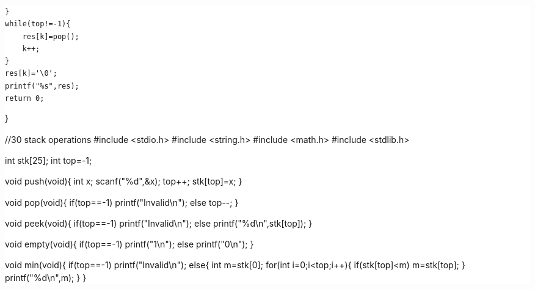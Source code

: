     }
    while(top!=-1){
        res[k]=pop();
        k++;
    }
    res[k]='\0';
    printf("%s",res);
    return 0;
}


//30 stack operations
#include <stdio.h>
#include <string.h>
#include <math.h>
#include <stdlib.h>

int stk[25];
int top=-1;

void push(void){
    int x;
    scanf("%d",&x);
    top++;
    stk[top]=x;
}

void pop(void){
    if(top==-1)
        printf("Invalid\n");
    else
        top--;
}

void peek(void){
    if(top==-1)
        printf("Invalid\n");
    else
        printf("%d\n",stk[top]);
}

void empty(void){
    if(top==-1)
        printf("1\n");
    else
        printf("0\n");
}

void min(void){
    if(top==-1)
        printf("Invalid\n");
    else{
        int m=stk[0];
        for(int i=0;i<top;i++){
            if(stk[top]<m)
                m=stk[top];
        }
        printf("%d\n",m);
    }
}
